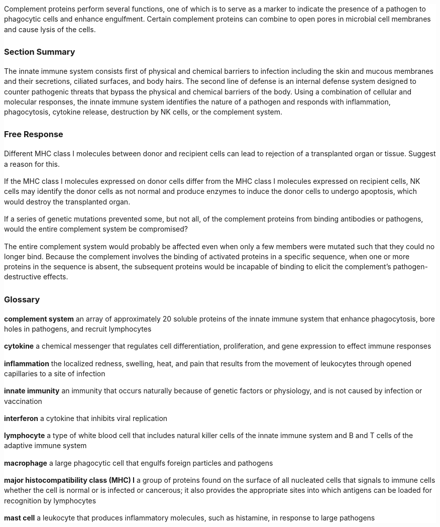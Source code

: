 Complement proteins perform several functions, one of which is to serve as a marker to indicate the presence of a pathogen to phagocytic cells and enhance engulfment. Certain complement proteins can combine to open pores in microbial cell membranes and cause lysis of the cells.

### Section Summary

The innate immune system consists first of physical and chemical barriers to infection including the skin and mucous membranes and their secretions, ciliated surfaces, and body hairs. The second line of defense is an internal defense system designed to counter pathogenic threats that bypass the physical and chemical barriers of the body. Using a combination of cellular and molecular responses, the innate immune system identifies the nature of a pathogen and responds with inflammation, phagocytosis, cytokine release, destruction by NK cells, or the complement system.

### Free Response

Different MHC class I molecules between donor and recipient cells can lead to rejection of a transplanted organ or tissue. Suggest a reason for this.

If the MHC class I molecules expressed on donor cells differ from the MHC class I molecules expressed on recipient cells, NK cells may identify the donor cells as not normal and produce enzymes to induce the donor cells to undergo apoptosis, which would destroy the transplanted organ.

If a series of genetic mutations prevented some, but not all, of the complement proteins from binding antibodies or pathogens, would the entire complement system be compromised?

The entire complement system would probably be affected even when only a few members were mutated such that they could no longer bind. Because the complement involves the binding of activated proteins in a specific sequence, when one or more proteins in the sequence is absent, the subsequent proteins would be incapable of binding to elicit the complement’s pathogen-destructive effects.

### Glossary

**complement system** an array of approximately 20 soluble proteins of the innate immune system that enhance phagocytosis, bore holes in pathogens, and recruit lymphocytes

**cytokine** a chemical messenger that regulates cell differentiation, proliferation, and gene expression to effect immune responses

**inflammation** the localized redness, swelling, heat, and pain that results from the movement of leukocytes through opened capillaries to a site of infection

**innate immunity** an immunity that occurs naturally because of genetic factors or physiology, and is not caused by infection or vaccination

**interferon** a cytokine that inhibits viral replication

**lymphocyte** a type of white blood cell that includes natural killer cells of the innate immune system and B and T cells of the adaptive immune system

**macrophage** a large phagocytic cell that engulfs foreign particles and pathogens

**major histocompatibility class (MHC) I** a group of proteins found on the surface of all nucleated cells that signals to immune cells whether the cell is normal or is infected or cancerous; it also provides the appropriate sites into which antigens can be loaded for recognition by lymphocytes

**mast cell** a leukocyte that produces inflammatory molecules, such as histamine, in response to large pathogens
